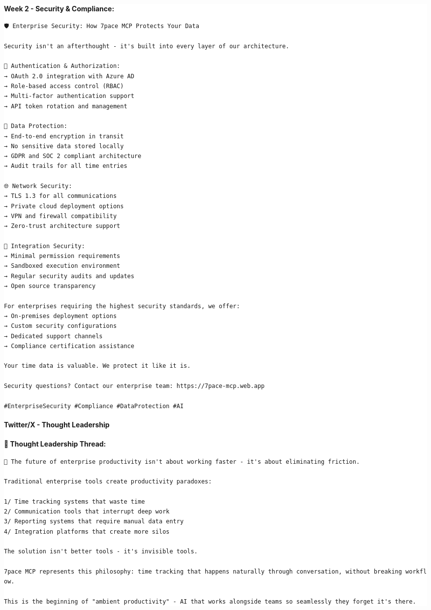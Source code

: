 **Week 2 - Security & Compliance:**

```
🛡️ Enterprise Security: How 7pace MCP Protects Your Data

Security isn't an afterthought - it's built into every layer of our architecture.

🔐 Authentication & Authorization:
→ OAuth 2.0 integration with Azure AD
→ Role-based access control (RBAC)
→ Multi-factor authentication support
→ API token rotation and management

🏢 Data Protection:
→ End-to-end encryption in transit
→ No sensitive data stored locally
→ GDPR and SOC 2 compliant architecture
→ Audit trails for all time entries

🌐 Network Security:
→ TLS 1.3 for all communications
→ Private cloud deployment options
→ VPN and firewall compatibility
→ Zero-trust architecture support

🔄 Integration Security:
→ Minimal permission requirements
→ Sandboxed execution environment
→ Regular security audits and updates
→ Open source transparency

For enterprises requiring the highest security standards, we offer:
→ On-premises deployment options
→ Custom security configurations
→ Dedicated support channels
→ Compliance certification assistance

Your time data is valuable. We protect it like it is.

Security questions? Contact our enterprise team: https://7pace-mcp.web.app

#EnterpriseSecurity #Compliance #DataProtection #AI
```

#### **Twitter/X - Thought Leadership**

**🧠 Thought Leadership Thread:**

```
🧵 The future of enterprise productivity isn't about working faster - it's about eliminating friction.

Traditional enterprise tools create productivity paradoxes:

1/ Time tracking systems that waste time
2/ Communication tools that interrupt deep work
3/ Reporting systems that require manual data entry
4/ Integration platforms that create more silos

The solution isn't better tools - it's invisible tools.

7pace MCP represents this philosophy: time tracking that happens naturally through conversation, without breaking workflow.

This is the beginning of "ambient productivity" - AI that works alongside teams so seamlessly they forget it's there.
```